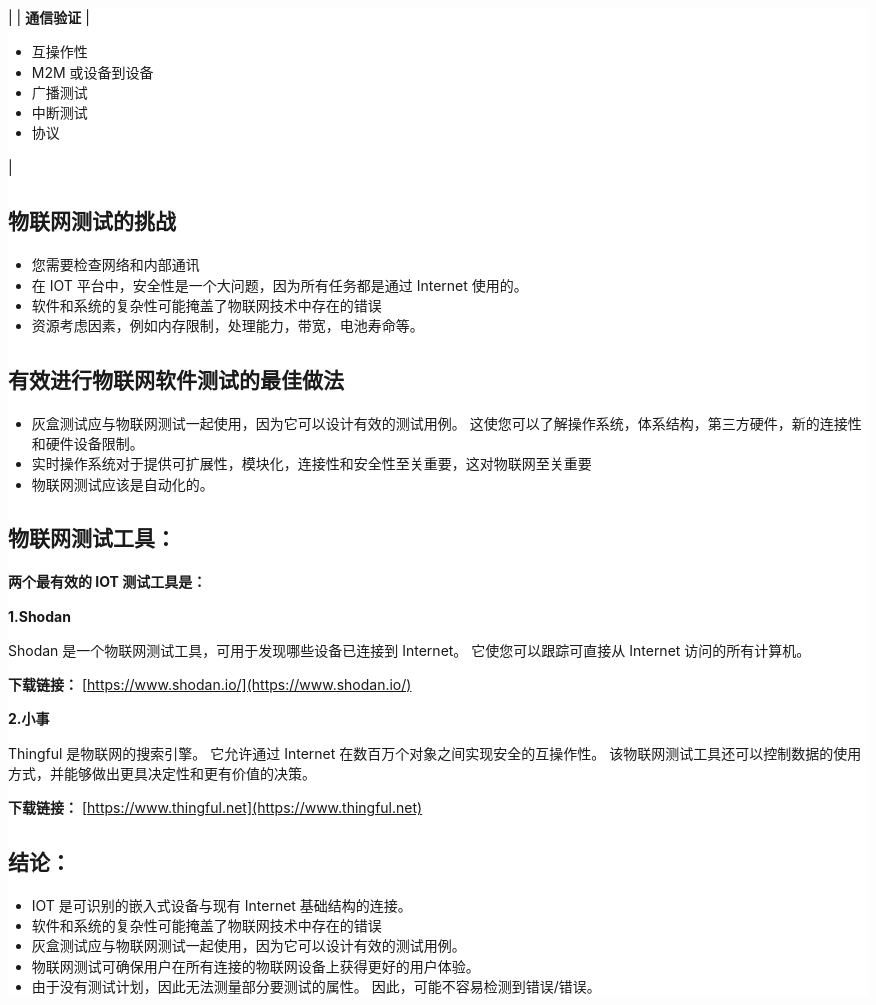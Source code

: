  |
| **通信验证** | 

*   互操作性
*   M2M 或设备到设备
*   广播测试
*   中断测试
*   协议

 |

## 物联网测试的挑战

*   您需要检查网络和内部通讯
*   在 IOT 平台中，安全性是一个大问题，因为所有任务都是通过 Internet 使用的。
*   软件和系统的复杂性可能掩盖了物联网技术中存在的错误
*   资源考虑因素，例如内存限制，处理能力，带宽，电池寿命等。

## 有效进行物联网软件测试的最佳做法

*   灰盒测试应与物联网测试一起使用，因为它可以设计有效的测试用例。 这使您可以了解操作系统，体系结构，第三方硬件，新的连接性和硬件设备限制。
*   实时操作系统对于提供可扩展性，模块化，连接性和安全性至关重要，这对物联网至关重要
*   物联网测试应该是自动化的。

## 物联网测试工具：

**两个最有效的 IOT 测试工具是：**

**1.Shodan**

Shodan 是一个物联网测试工具，可用于发现哪些设备已连接到 Internet。 它使您可以跟踪可直接从 Internet 访问的所有计算机。

**下载链接：** [https://www.shodan.io/](https://www.shodan.io/)

**2.小事**

Thingful 是物联网的搜索引擎。 它允许通过 Internet 在数百万个对象之间实现安全的互操作性。 该物联网测试工具还可以控制数据的使用方式，并能够做出更具决定性和更有价值的决策。

**下载链接：** [https://www.thingful.net](https://www.thingful.net)

## 结论：

*   IOT 是可识别的嵌入式设备与现有 Internet 基础结构的连接。
*   软件和系统的复杂性可能掩盖了物联网技术中存在的错误
*   灰盒测试应与物联网测试一起使用，因为它可以设计有效的测试用例。
*   物联网测试可确保用户在所有连接的物联网设备上获得更好的用户体验。
*   由于没有测试计划，因此无法测量部分要测试的属性。 因此，可能不容易检测到错误/错误。